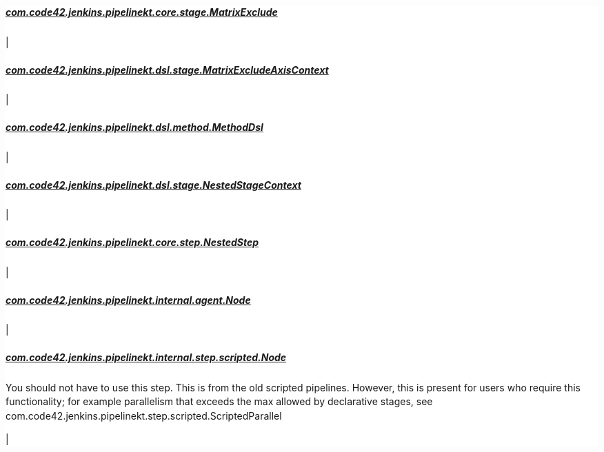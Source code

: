 ##### [com.code42.jenkins.pipelinekt.core.stage.MatrixExclude](../com.code42.jenkins.pipelinekt.core.stage/-matrix-exclude/index.md)


|

##### [com.code42.jenkins.pipelinekt.dsl.stage.MatrixExcludeAxisContext](../com.code42.jenkins.pipelinekt.dsl.stage/-matrix-exclude-axis-context/index.md)


|

##### [com.code42.jenkins.pipelinekt.dsl.method.MethodDsl](../com.code42.jenkins.pipelinekt.dsl.method/-method-dsl/index.md)


|

##### [com.code42.jenkins.pipelinekt.dsl.stage.NestedStageContext](../com.code42.jenkins.pipelinekt.dsl.stage/-nested-stage-context/index.md)


|

##### [com.code42.jenkins.pipelinekt.core.step.NestedStep](../com.code42.jenkins.pipelinekt.core.step/-nested-step/index.md)


|

##### [com.code42.jenkins.pipelinekt.internal.agent.Node](../com.code42.jenkins.pipelinekt.internal.agent/-node/index.md)


|

##### [com.code42.jenkins.pipelinekt.internal.step.scripted.Node](../com.code42.jenkins.pipelinekt.internal.step.scripted/-node/index.md)

You should not have to use this step.  This is from the old scripted pipelines.  However, this is present for users
who require this functionality; for example parallelism that exceeds the max allowed by declarative stages, see
com.code42.jenkins.pipelinekt.step.scripted.ScriptedParallel


|
